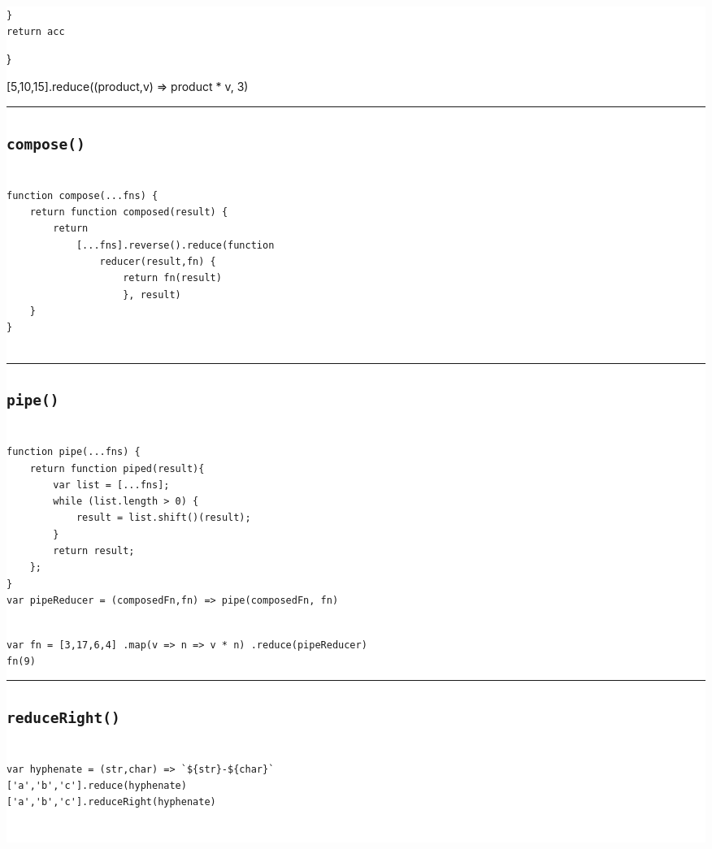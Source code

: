 	}
	return acc
}

[5,10,15].reduce((product,v) => product * v, 3)
  </code></pre>
</section>

---

## `compose()`
<section>
	<pre><code data-trim data-noescape>
function compose(...fns) {
	return function composed(result) {
		return
			[...fns].reverse().reduce(function
				reducer(result,fn) {
					return fn(result)
					}, result)
	}
}
  </code></pre>
</section>

---

## `pipe()`
<section>
	<pre><code data-trim data-noescape>
function pipe(...fns) {
	return function piped(result){        
		var list = [...fns];        
		while (list.length > 0) {
			result = list.shift()(result);        
		}        
		return result;    
	};
}
var pipeReducer = (composedFn,fn) => pipe(composedFn, fn)

var fn =
	[3,17,6,4]
		.map(v => n => v * n)
		.reduce(pipeReducer)
fn(9)
  </code></pre>
</section>

---

## `reduceRight()`
<section>
	<pre><code data-trim data-noescape>
var hyphenate = (str,char) => `${str}-${char}`
['a','b','c'].reduce(hyphenate)
['a','b','c'].reduceRight(hyphenate)
